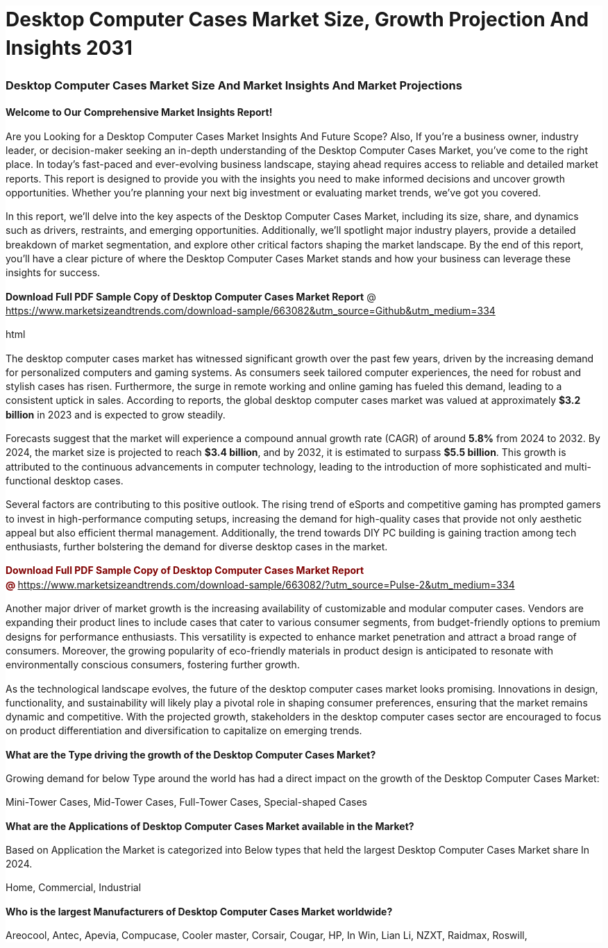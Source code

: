 <h1>Desktop Computer Cases Market Size, Growth Projection And Insights 2031</h1><div class="" data-test-id=""><h3><span class="">Desktop Computer Cases Market Size And Market Insights And Market Projections</span></h3></div><div class="" data-test-id=""><p><strong>Welcome to Our Comprehensive Market Insights Report!</strong></p><p>Are you Looking for a Desktop Computer Cases Market Insights And Future Scope? Also, If you&rsquo;re a business owner, industry leader, or decision-maker seeking an in-depth understanding of the Desktop Computer Cases Market, you&rsquo;ve come to the right place. In today&rsquo;s fast-paced and ever-evolving business landscape, staying ahead requires access to reliable and detailed market reports. This report is designed to provide you with the insights you need to make informed decisions and uncover growth opportunities. Whether you&rsquo;re planning your next big investment or evaluating market trends, we&rsquo;ve got you covered.</p><p>In this report, we&rsquo;ll delve into the key aspects of the Desktop Computer Cases Market, including its size, share, and dynamics such as drivers, restraints, and emerging opportunities. Additionally, we&rsquo;ll spotlight major industry players, provide a detailed breakdown of market segmentation, and explore other critical factors shaping the market landscape. By the end of this report, you&rsquo;ll have a clear picture of where the Desktop Computer Cases Market stands and how your business can leverage these insights for success.</p><p><strong>Download Full PDF Sample Copy of Desktop Computer Cases Market Report</strong> @ <a href="https://www.marketsizeandtrends.com/download-sample/663082&utm_source=Github&utm_medium=334" target="_blank">https://www.marketsizeandtrends.com/download-sample/663082&utm_source=Github&utm_medium=334</a></p></div><div class="" data-test-id=""><p><span class="">html<p>The desktop computer cases market has witnessed significant growth over the past few years, driven by the increasing demand for personalized computers and gaming systems. As consumers seek tailored computer experiences, the need for robust and stylish cases has risen. Furthermore, the surge in remote working and online gaming has fueled this demand, leading to a consistent uptick in sales. According to reports, the global desktop computer cases market was valued at approximately <strong>$3.2 billion</strong> in 2023 and is expected to grow steadily.</p><p>Forecasts suggest that the market will experience a compound annual growth rate (CAGR) of around <strong>5.8%</strong> from 2024 to 2032. By 2024, the market size is projected to reach <strong>$3.4 billion</strong>, and by 2032, it is estimated to surpass <strong>$5.5 billion</strong>. This growth is attributed to the continuous advancements in computer technology, leading to the introduction of more sophisticated and multi-functional desktop cases.</p><p>Several factors are contributing to this positive outlook. The rising trend of eSports and competitive gaming has prompted gamers to invest in high-performance computing setups, increasing the demand for high-quality cases that provide not only aesthetic appeal but also efficient thermal management. Additionally, the trend towards DIY PC building is gaining traction among tech enthusiasts, further bolstering the demand for diverse desktop cases in the market. <p><strong><span style="color: #800000;">Download Full PDF Sample Copy of Desktop Computer Cases Market Report @</span>&nbsp;</strong><a href="https://www.marketsizeandtrends.com/download-sample/663082/?utm_source=Pulse-2&amp;utm_medium=334">https://www.marketsizeandtrends.com/download-sample/663082/?utm_source=Pulse-2&amp;utm_medium=334</a></p></p><p>Another major driver of market growth is the increasing availability of customizable and modular computer cases. Vendors are expanding their product lines to include cases that cater to various consumer segments, from budget-friendly options to premium designs for performance enthusiasts. This versatility is expected to enhance market penetration and attract a broad range of consumers. Moreover, the growing popularity of eco-friendly materials in product design is anticipated to resonate with environmentally conscious consumers, fostering further growth.</p><p>As the technological landscape evolves, the future of the desktop computer cases market looks promising. Innovations in design, functionality, and sustainability will likely play a pivotal role in shaping consumer preferences, ensuring that the market remains dynamic and competitive. With the projected growth, stakeholders in the desktop computer cases sector are encouraged to focus on product differentiation and diversification to capitalize on emerging trends.</p></span></p><p><strong><span class="">What are the&nbsp;Type driving the growth of the Desktop Computer Cases Market?</span></strong></p></div><div class="" data-test-id=""><p><span class="">Growing demand for below Type around the world has had a direct impact on the growth of the Desktop Computer Cases Market:</span></p></div><div class="" data-test-id=""><p>Mini-Tower Cases, Mid-Tower Cases, Full-Tower Cases, Special-shaped Cases</p><p><span class=""><strong>What are the&nbsp;Applications&nbsp;of Desktop Computer Cases Market available in the Market?</strong></span></p></div><div class="" data-test-id=""><p><span class="">Based on Application the Market is categorized into Below types that held the largest Desktop Computer Cases Market share In 2024.</span></p></div><div class="" data-test-id=""><p><span class="">Home, Commercial, Industrial</span></p><p><span class=""><strong>Who is the largest Manufacturers of Desktop Computer Cases Market worldwide?</strong></span></p></div><div class="" data-test-id=""><p><span class="">Areocool, Antec, Apevia, Compucase, Cooler master, Corsair, Cougar, HP, In Win, Lian Li, NZXT, Raidmax, Roswill,